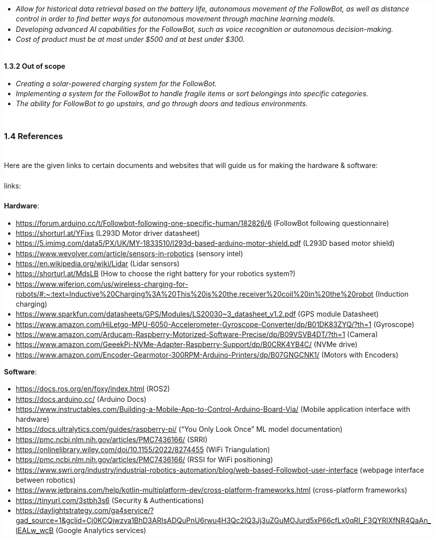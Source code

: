 * *Allow for historical data retrieval based on the battery life, autonomous movement of the FollowBot, as well as distance control in order to find better ways for autonomous movement through machine learning models.*<br>
* *Developing advanced AI capabilities for the FollowBot, such as voice recognition or autonomous decision-making.*<br>
* *Cost of product must be at most under \$500 and at best under \$300.*<br><br>

**1.3.2 Out of scope**<br>
* *Creating a solar-powered charging system for the FollowBot.*<br>
* *Implementing a system for the FollowBot to handle fragile items or sort belongings into specific categories.*
* *The ability for FollowBot to go upstairs, and go through doors and tedious environments.*
<br><br>

**<h3>1.4 References</h3>**<br>
Here are the given links to certain documents and websites that will guide us for making the hardware & software:<br><br>
links:<br><br>
**Hardware**:<br>
* https://forum.arduino.cc/t/Followbot-following-one-specific-human/182826/6 (FollowBot following questionnaire)
* https://shorturl.at/YFixs (L293D Motor driver datasheet)
* https://5.imimg.com/data5/PX/UK/MY-1833510/l293d-based-arduino-motor-shield.pdf (L293D based motor shield)
* https://www.wevolver.com/article/sensors-in-robotics (sensory intel)
* https://en.wikipedia.org/wiki/Lidar (Lidar sensors)
* https://shorturl.at/MdsLB (How to choose the right battery for your robotics system?)
* https://www.wiferion.com/us/wireless-charging-for-robots/#:~:text=Inductive%20Charging%3A%20This%20is%20the,receiver%20coil%20in%20the%20robot (Induction charging)
* https://www.sparkfun.com/datasheets/GPS/Modules/LS20030~3_datasheet_v1.2.pdf (GPS module Datasheet)
* https://www.amazon.com/HiLetgo-MPU-6050-Accelerometer-Gyroscope-Converter/dp/B01DK83ZYQ/?th=1 (Gyroscope)
* https://www.amazon.com/Arducam-Raspberry-Motorized-Software-Precise/dp/B09VSVB4DT/?th=1 (Camera)
* https://www.amazon.com/GeeekPi-NVMe-Adapter-Raspberry-Support/dp/B0CRK4YB4C/ (NVMe drive)
* https://www.amazon.com/Encoder-Gearmotor-300RPM-Arduino-Printers/dp/B07GNGCNK1/ (Motors with Encoders)


**Software**: <br>
* https://docs.ros.org/en/foxy/index.html (ROS2)
* https://docs.arduino.cc/ (Arduino Docs)
* https://www.instructables.com/Building-a-Mobile-App-to-Control-Arduino-Board-Via/ (Mobile application interface with hardware)
* https://docs.ultralytics.com/guides/raspberry-pi/ (“You Only Look Once” ML model documentation)
* https://pmc.ncbi.nlm.nih.gov/articles/PMC7436166/ (SRRI)
* https://onlinelibrary.wiley.com/doi/10.1155/2022/8274455 (WiFi Triangulation)
* https://pmc.ncbi.nlm.nih.gov/articles/PMC7436166/ (RSSI for WiFi positioning)
* https://www.swri.org/industry/industrial-robotics-automation/blog/web-based-Followbot-user-interface (webpage interface between robotics)
* https://www.jetbrains.com/help/kotlin-multiplatform-dev/cross-platform-frameworks.html (cross-platform frameworks)
* https://tinyurl.com/3stbh3s6 (Security & Authentications)
* https://daylightstrategy.com/ga4service/?gad_source=1&gclid=Cj0KCQjwzva1BhD3ARIsADQuPnU6rwu4H3Qc2IQ3Jj3uZGuMOJurd5xP66cfLx0qRI_F3QYRlXfNR4QaAn_IEALw_wcB (Google Analytics services)
